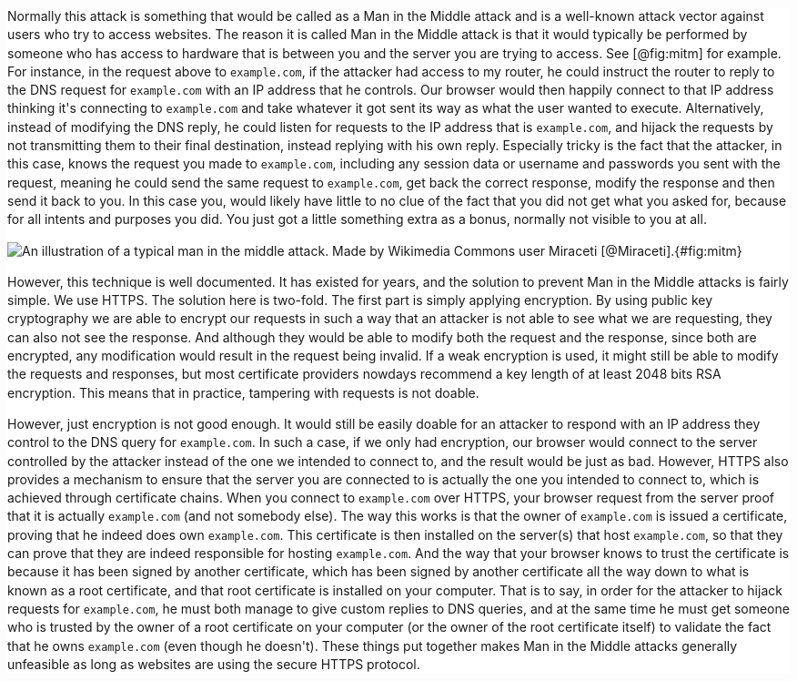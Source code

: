 Normally this attack is something that would be called as a Man in the Middle
attack and is a well-known attack vector against users who try to access
websites. The reason it is called Man in the Middle attack is that it would
typically be performed by someone who has access to hardware that is between you
and the server you are trying to access. See [@fig:mitm] for example. For
instance, in the request above to `example.com`, if the attacker had access to
my router, he could instruct the router to reply to the DNS request for
`example.com` with an IP address that he controls. Our browser would then
happily connect to that IP address thinking it's connecting to `example.com` and
take whatever it got sent its way as what the user wanted to execute.
Alternatively, instead of modifying the DNS reply, he could listen for requests
to the IP address that is `example.com`, and hijack the requests by not
transmitting them to their final destination, instead replying with his own
reply. Especially tricky is the fact that the attacker, in this case, knows the
request you made to `example.com`, including any session data or username and
passwords you sent with the request, meaning he could send the same request to
`example.com`, get back the correct response, modify the response and then send
it back to you. In this case you, would likely have little to no clue of the
fact that you did not get what you asked for, because for all intents and
purposes you did. You just got a little something extra as a bonus, normally not
visible to you at all.

![An illustration of a typical man in the middle attack. Made by Wikimedia Commons user Miraceti [@Miraceti].](fig/chapter-3/Man_in_the_middle_attack){#fig:mitm}

However, this technique is well documented. It has existed for years, and the
solution to prevent Man in the Middle attacks is fairly simple. We use HTTPS.
The solution here is two-fold. The first part is simply applying encryption. By
using public key cryptography we are able to encrypt our requests in such a way
that an attacker is not able to see what we are requesting, they can also not
see the response. And although they would be able to modify both the request and
the response, since both are encrypted, any modification would result in the
request being invalid. If a weak encryption is used, it might still be able to
modify the requests and responses, but most certificate providers nowdays
recommend a key length of at least 2048 bits RSA encryption. This means that in
practice, tampering with requests is not doable.

However, just encryption is not good enough. It would still be easily doable
for an attacker to respond with an IP address they control to the DNS query for
`example.com`. In such a case, if we only had encryption, our browser would
connect to the server controlled by the attacker instead of the one we intended
to connect to, and the result would be just as bad. However, HTTPS also provides
a mechanism to ensure that the server you are connected to is actually the one
you intended to connect to, which is achieved through certificate chains. When
you connect to `example.com` over HTTPS, your browser request from the server
proof that it is actually `example.com` (and not somebody else). The way this
works is that the owner of `example.com` is issued a certificate, proving that
he indeed does own `example.com`. This certificate is then installed on the
server(s) that host `example.com`, so that they can prove that they are indeed
responsible for hosting `example.com`. And the way that your browser knows to
trust the certificate is because it has been signed by another certificate,
which has been signed by another certificate all the way down to what is known
as a root certificate, and that root certificate is installed on your computer.
That is to say, in order for the attacker to hijack requests for `example.com`,
he must both manage to give custom replies to DNS queries, and at the same time
he must get someone who is trusted by the owner of a root certificate on your
computer (or the owner of the root certificate itself) to validate the fact that
he owns `example.com` (even though he doesn't). These things put together makes
Man in the Middle attacks generally unfeasible as long as websites are using the
secure HTTPS protocol.
